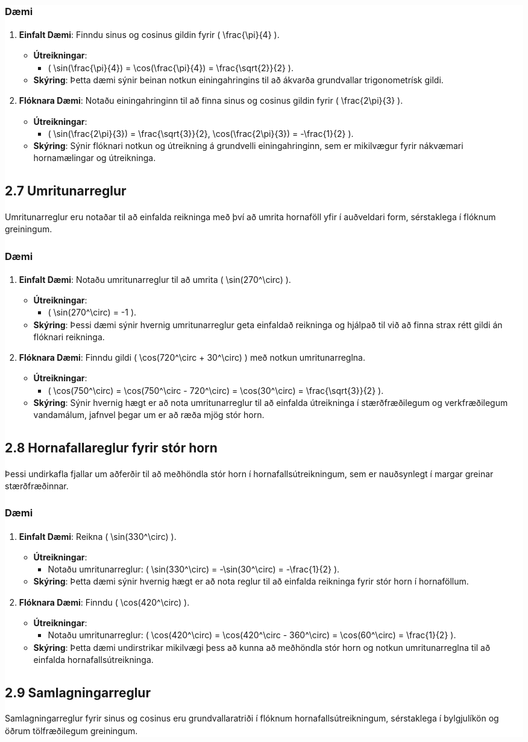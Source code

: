 ### Dæmi
1. **Einfalt Dæmi**: Finndu sinus og cosinus gildin fyrir \( \frac{\pi}{4} \).
   - **Útreikningar**:
     - \( \sin(\frac{\pi}{4}) = \cos(\frac{\pi}{4}) = \frac{\sqrt{2}}{2} \).
   - **Skýring**: Þetta dæmi sýnir beinan notkun einingahringins til að ákvarða grundvallar trigonometrísk gildi.

2. **Flóknara Dæmi**: Notaðu einingahringinn til að finna sinus og cosinus gildin fyrir \( \frac{2\pi}{3} \).
   - **Útreikningar**:
     - \( \sin(\frac{2\pi}{3}) = \frac{\sqrt{3}}{2}, \cos(\frac{2\pi}{3}) = -\frac{1}{2} \).
   - **Skýring**: Sýnir flóknari notkun og útreikning á grundvelli einingahringinn, sem er mikilvægur fyrir nákvæmari hornamælingar og útreikninga.

## 2.7 Umritunarreglur
Umritunarreglur eru notaðar til að einfalda reikninga með því að umrita hornaföll yfir í auðveldari form, sérstaklega í flóknum greiningum.

### Dæmi
1. **Einfalt Dæmi**: Notaðu umritunarreglur til að umrita \( \sin(270^\circ) \).
   - **Útreikningar**:
     - \( \sin(270^\circ) = -1 \).
   - **Skýring**: Þessi dæmi sýnir hvernig umritunarreglur geta einfaldað reikninga og hjálpað til við að finna strax rétt gildi án flóknari reikninga.

2. **Flóknara Dæmi**: Finndu gildi \( \cos(720^\circ + 30^\circ) \) með notkun umritunarreglna.
   - **Útreikningar**:
     - \( \cos(750^\circ) = \cos(750^\circ - 720^\circ) = \cos(30^\circ) = \frac{\sqrt{3}}{2} \).
   - **Skýring**: Sýnir hvernig hægt er að nota umritunarreglur til að einfalda útreikninga í stærðfræðilegum og verkfræðilegum vandamálum, jafnvel þegar um er að ræða mjög stór horn.

## 2.8 Hornafallareglur fyrir stór horn
Þessi undirkafla fjallar um aðferðir til að meðhöndla stór horn í hornafallsútreikningum, sem er nauðsynlegt í margar greinar stærðfræðinnar.

### Dæmi
1. **Einfalt Dæmi**: Reikna \( \sin(330^\circ) \).
   - **Útreikningar**:
     - Notaðu umritunarreglur: \( \sin(330^\circ) = -\sin(30^\circ) = -\frac{1}{2} \).
   - **Skýring**: Þetta dæmi sýnir hvernig hægt er að nota reglur til að einfalda reikninga fyrir stór horn í hornaföllum.

2. **Flóknara Dæmi**: Finndu \( \cos(420^\circ) \).
   - **Útreikningar**:
     - Notaðu umritunarreglur: \( \cos(420^\circ) = \cos(420^\circ - 360^\circ) = \cos(60^\circ) = \frac{1}{2} \).
   - **Skýring**: Þetta dæmi undirstrikar mikilvægi þess að kunna að meðhöndla stór horn og notkun umritunarreglna til að einfalda hornafallsútreikninga.

## 2.9 Samlagningarreglur
Samlagningarreglur fyrir sinus og cosinus eru grundvallaratriði í flóknum hornafallsútreikningum, sérstaklega í bylgjulíkön og öðrum tölfræðilegum greiningum.
